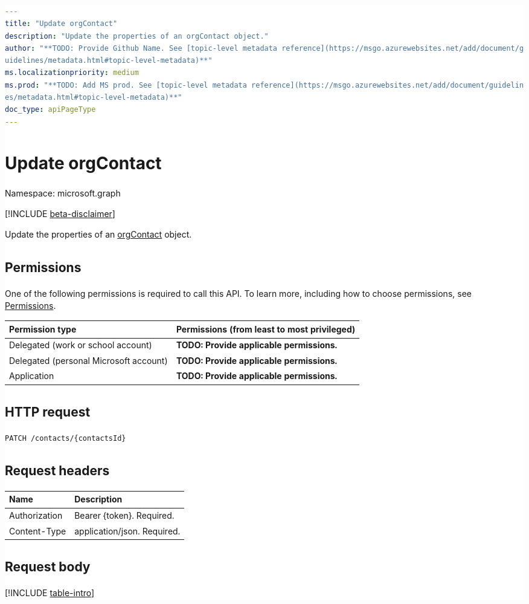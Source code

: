 ```yaml
---
title: "Update orgContact"
description: "Update the properties of an orgContact object."
author: "**TODO: Provide Github Name. See [topic-level metadata reference](https://msgo.azurewebsites.net/add/document/guidelines/metadata.html#topic-level-metadata)**"
ms.localizationpriority: medium
ms.prod: "**TODO: Add MS prod. See [topic-level metadata reference](https://msgo.azurewebsites.net/add/document/guidelines/metadata.html#topic-level-metadata)**"
doc_type: apiPageType
---
```


# Update orgContact
Namespace: microsoft.graph

[!INCLUDE [beta-disclaimer](../../includes/beta-disclaimer.md)]

Update the properties of an [orgContact](../resources/orgcontact.md) object.

## Permissions
One of the following permissions is required to call this API. To learn more, including how to choose permissions, see [Permissions](/graph/permissions-reference).

|Permission type|Permissions (from least to most privileged)|
|:---|:---|
|Delegated (work or school account)|**TODO: Provide applicable permissions.**|
|Delegated (personal Microsoft account)|**TODO: Provide applicable permissions.**|
|Application|**TODO: Provide applicable permissions.**|

## HTTP request


``` http
PATCH /contacts/{contactsId}
```

## Request headers
|Name|Description|
|:---|:---|
|Authorization|Bearer {token}. Required.|
|Content-Type|application/json. Required.|

## Request body
[!INCLUDE [table-intro](../../includes/update-property-table-intro.md)]

